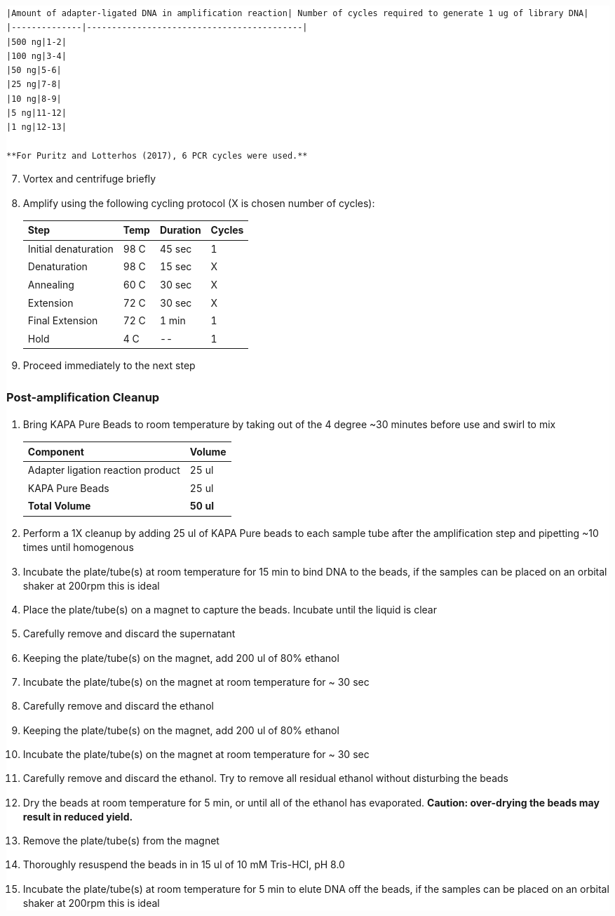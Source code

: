    |Amount of adapter-ligated DNA in amplification reaction| Number of cycles required to generate 1 ug of library DNA|
    |--------------|-------------------------------------------|
    |500 ng|1-2|
    |100 ng|3-4|
    |50 ng|5-6|
    |25 ng|7-8|
    |10 ng|8-9|
    |5 ng|11-12|
    |1 ng|12-13|

    **For Puritz and Lotterhos (2017), 6 PCR cycles were used.**

7. Vortex and centrifuge briefly
8. Amplify using the following cycling protocol (X is chosen number of cycles):

    |Step|Temp|Duration|Cycles|
    |----|----|--------|------|
    |Initial denaturation|98 C|45 sec|1|
    |Denaturation|98 C|15 sec|X|
    |Annealing|60 C|30 sec|X|
    |Extension|72 C|30 sec|X|
    |Final Extension|72 C|1 min|1|
    |Hold|4 C | --|1|

9. Proceed immediately to the next step

### Post-amplification Cleanup

1. Bring KAPA Pure Beads to room temperature by taking out of the 4 degree ~30 minutes before use and swirl to mix

    |Component|Volume|
    |---------|------|
    |Adapter ligation reaction product| 25 ul|
    |KAPA Pure Beads | 25 ul|
    |**Total Volume**| **50 ul**|

2. Perform a 1X cleanup by adding 25 ul of KAPA Pure beads to each sample tube after the amplification step and pipetting ~10 times until homogenous
3. Incubate the plate/tube(s) at room temperature for 15 min to bind DNA to the beads, if the samples can be placed on an orbital shaker at 200rpm this is ideal
4. Place the plate/tube(s) on a magnet to capture the beads. Incubate until the liquid is clear
5. Carefully remove and discard the supernatant
6. Keeping the plate/tube(s) on the magnet, add 200 ul of 80% ethanol
7. Incubate the plate/tube(s) on the magnet at room temperature for ~ 30 sec
8. Carefully remove and discard the ethanol
9. Keeping the plate/tube(s) on the magnet, add 200 ul of 80% ethanol
10. Incubate the plate/tube(s) on the magnet at room temperature for ~ 30 sec
11. Carefully remove and discard the ethanol. Try to remove all residual ethanol without disturbing the beads
12. Dry the beads at room temperature for 5 min, or until all of the ethanol has evaporated.
    **Caution: over-drying the beads may result in reduced yield.**
13. Remove the plate/tube(s) from the magnet
14. Thoroughly resuspend the beads in in 15 ul of 10 mM Tris-HCl, pH 8.0
15. Incubate the plate/tube(s) at room temperature for 5 min to elute DNA off the beads, if the samples can be placed on an orbital shaker at 200rpm this is ideal